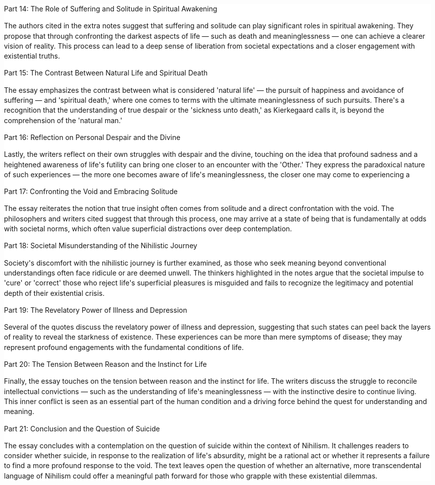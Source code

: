 Part 14: The Role of Suffering and Solitude in Spiritual Awakening

The authors cited in the extra notes suggest that suffering and solitude can play significant roles in spiritual awakening. They propose that through confronting the darkest aspects of life — such as death and meaninglessness — one can achieve a clearer vision of reality. This process can lead to a deep sense of liberation from societal expectations and a closer engagement with existential truths.

Part 15: The Contrast Between Natural Life and Spiritual Death

The essay emphasizes the contrast between what is considered 'natural life' — the pursuit of happiness and avoidance of suffering — and 'spiritual death,' where one comes to terms with the ultimate meaninglessness of such pursuits. There's a recognition that the understanding of true despair or the 'sickness unto death,' as Kierkegaard calls it, is beyond the comprehension of the 'natural man.'

Part 16: Reflection on Personal Despair and the Divine

Lastly, the writers reflect on their own struggles with despair and the divine, touching on the idea that profound sadness and a heightened awareness of life's futility can bring one closer to an encounter with the 'Other.' They express the paradoxical nature of such experiences — the more one becomes aware of life's meaninglessness, the closer one may come to experiencing a

Part 17: Confronting the Void and Embracing Solitude

The essay reiterates the notion that true insight often comes from solitude and a direct confrontation with the void. The philosophers and writers cited suggest that through this process, one may arrive at a state of being that is fundamentally at odds with societal norms, which often value superficial distractions over deep contemplation.

Part 18: Societal Misunderstanding of the Nihilistic Journey

Society's discomfort with the nihilistic journey is further examined, as those who seek meaning beyond conventional understandings often face ridicule or are deemed unwell. The thinkers highlighted in the notes argue that the societal impulse to 'cure' or 'correct' those who reject life's superficial pleasures is misguided and fails to recognize the legitimacy and potential depth of their existential crisis.

Part 19: The Revelatory Power of Illness and Depression

Several of the quotes discuss the revelatory power of illness and depression, suggesting that such states can peel back the layers of reality to reveal the starkness of existence. These experiences can be more than mere symptoms of disease; they may represent profound engagements with the fundamental conditions of life.

Part 20: The Tension Between Reason and the Instinct for Life

Finally, the essay touches on the tension between reason and the instinct for life. The writers discuss the struggle to reconcile intellectual convictions — such as the understanding of life's meaninglessness — with the instinctive desire to continue living. This inner conflict is seen as an essential part of the human condition and a driving force behind the quest for understanding and meaning.

Part 21: Conclusion and the Question of Suicide

The essay concludes with a contemplation on the question of suicide within the context of Nihilism. It challenges readers to consider whether suicide, in response to the realization of life's absurdity, might be a rational act or whether it represents a failure to find a more profound response to the void. The text leaves open the question of whether an alternative, more transcendental language of Nihilism could offer a meaningful path forward for those who grapple with these existential dilemmas.
